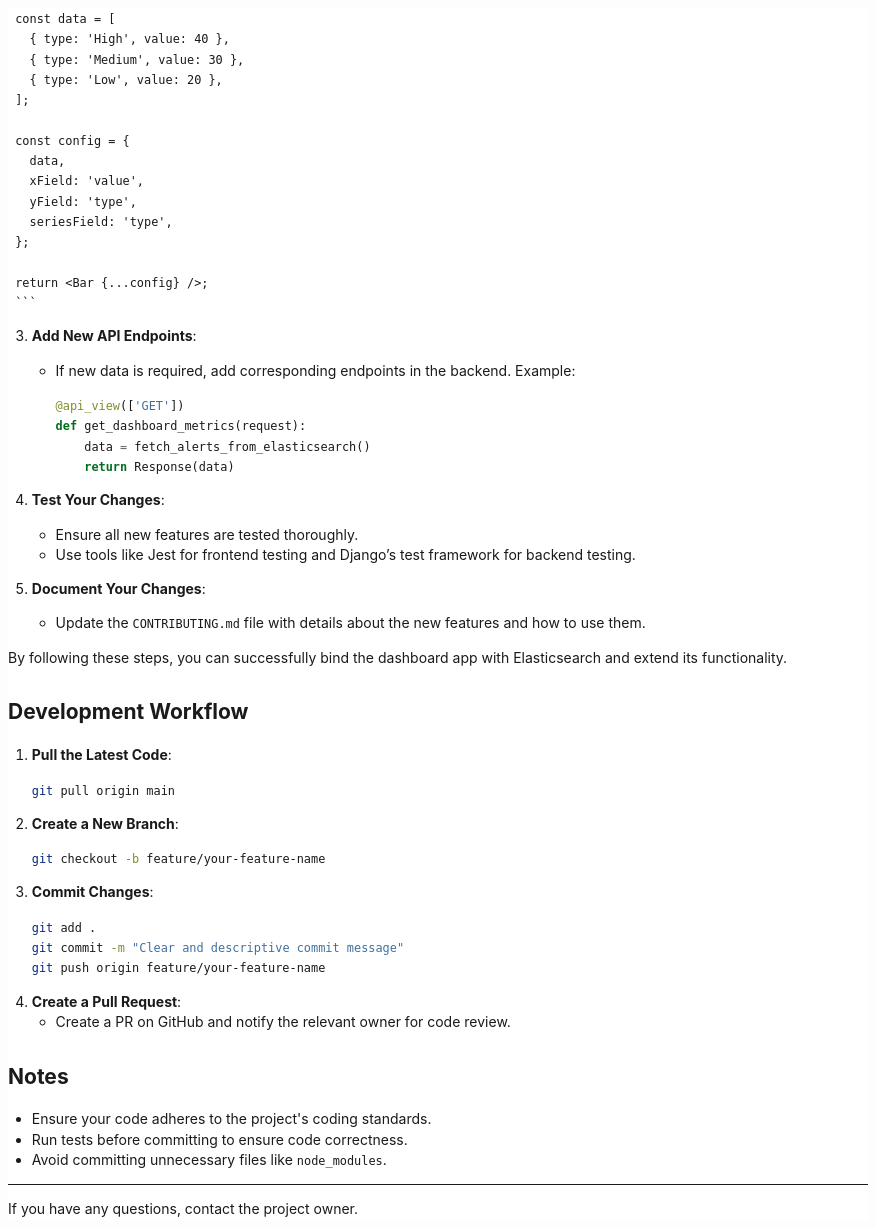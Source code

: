      const data = [
       { type: 'High', value: 40 },
       { type: 'Medium', value: 30 },
       { type: 'Low', value: 20 },
     ];

     const config = {
       data,
       xField: 'value',
       yField: 'type',
       seriesField: 'type',
     };

     return <Bar {...config} />;
     ```

3. **Add New API Endpoints**:
   - If new data is required, add corresponding endpoints in the backend. Example:
     ```python
     @api_view(['GET'])
     def get_dashboard_metrics(request):
         data = fetch_alerts_from_elasticsearch()
         return Response(data)
     ```

4. **Test Your Changes**:
   - Ensure all new features are tested thoroughly.
   - Use tools like Jest for frontend testing and Django’s test framework for backend testing.

5. **Document Your Changes**:
   - Update the `CONTRIBUTING.md` file with details about the new features and how to use them.

By following these steps, you can successfully bind the dashboard app with Elasticsearch and extend its functionality.

## Development Workflow
1. **Pull the Latest Code**:
   ```bash
   git pull origin main
   ```
2. **Create a New Branch**:
   ```bash
   git checkout -b feature/your-feature-name
   ```
3. **Commit Changes**:
   ```bash
   git add .
   git commit -m "Clear and descriptive commit message"
   git push origin feature/your-feature-name
   ```
4. **Create a Pull Request**:
   - Create a PR on GitHub and notify the relevant owner for code review.

## Notes
- Ensure your code adheres to the project's coding standards.
- Run tests before committing to ensure code correctness.
- Avoid committing unnecessary files like `node_modules`.

---

If you have any questions, contact the project owner.